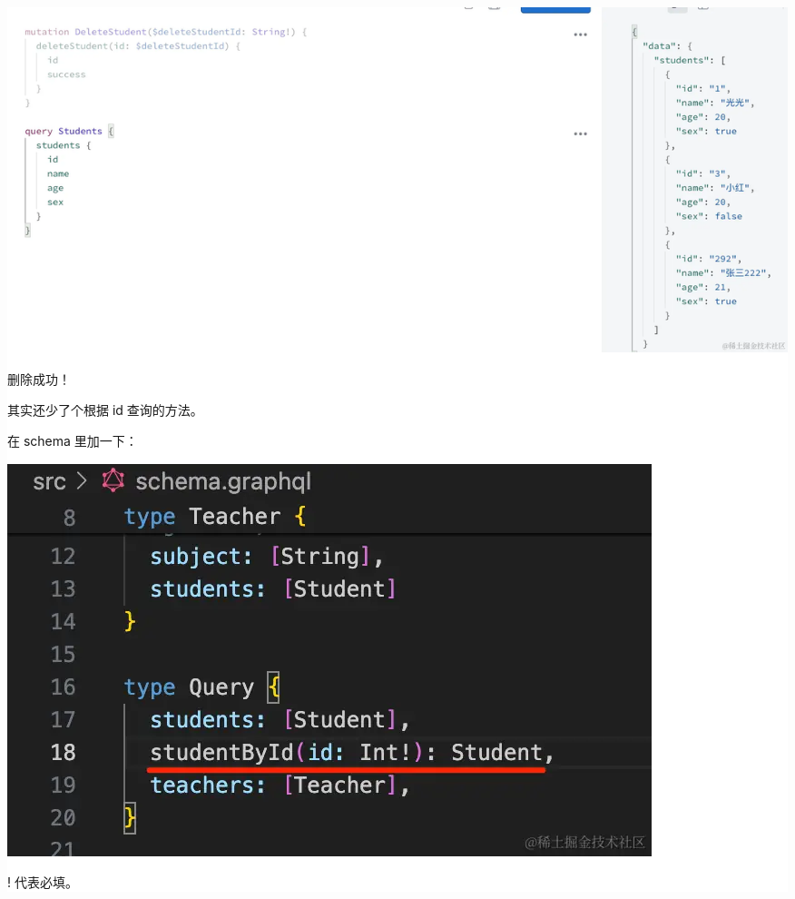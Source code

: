 ![](./images/972a540f029cfc64f344935d3dd10d59.webp )

删除成功！

其实还少了个根据 id 查询的方法。

在 schema 里加一下：

![](./images/65d83c67e59a7cdcd1b79c55e75de072.webp )

! 代表必填。
